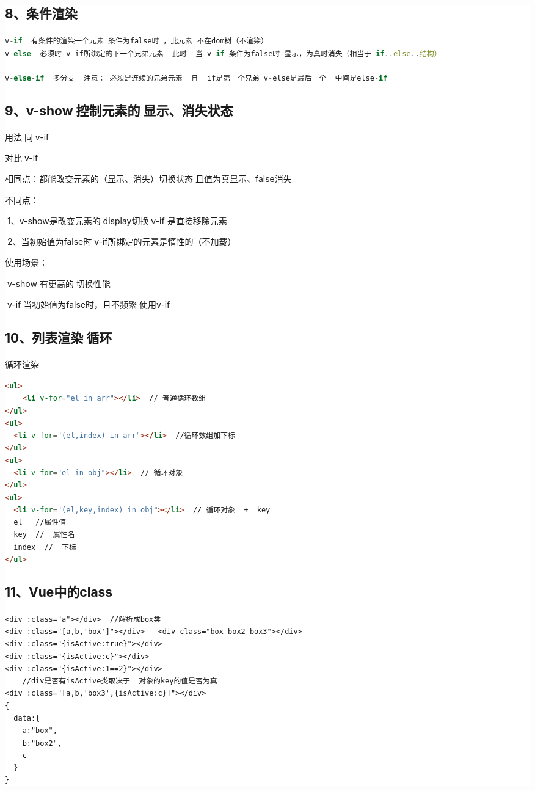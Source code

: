 ## 8、条件渲染
```js
v-if  有条件的渲染一个元素 条件为false时 ，此元素 不在dom树（不渲染）
v-else  必须时 v-if所绑定的下一个兄弟元素  此时  当 v-if 条件为false时 显示，为真时消失（相当于 if..else..结构）

v-else-if  多分支  注意： 必须是连续的兄弟元素  且  if是第一个兄弟 v-else是最后一个  中间是else-if
```
## 9、v-show 控制元素的 显示、消失状态

用法	同 v-if

对比  v-if

相同点：都能改变元素的（显示、消失）切换状态  且值为真显示、false消失

不同点：

​	1、v-show是改变元素的 display切换   v-if 是直接移除元素

​	2、当初始值为false时  v-if所绑定的元素是惰性的（不加载）

使用场景：

​	v-show 有更高的 切换性能

​	v-if	当初始值为false时，且不频繁   使用v-if



## 10、列表渲染  循环

循环渲染

```html
<ul>
    <li v-for="el in arr"></li>  // 普通循环数组
</ul>
<ul>
  <li v-for="(el,index) in arr"></li>  //循环数组加下标
</ul>
<ul>
  <li v-for="el in obj"></li>  // 循环对象
</ul>
<ul>
  <li v-for="(el,key,index) in obj"></li>  // 循环对象  +  key
  el   //属性值
  key  //  属性名
  index  //  下标
</ul>
```

## 11、Vue中的class
```
<div :class="a"></div>  //解析成box类
<div :class="[a,b,'box']"></div>   <div class="box box2 box3"></div>
<div :class="{isActive:true}"></div>
<div :class="{isActive:c}"></div>
<div :class="{isActive:1==2}"></div>
    //div是否有isActive类取决于  对象的key的值是否为真
<div :class="[a,b,'box3',{isActive:c}]"></div>
{
  data:{
    a:"box",
    b:"box2",
    c
  }
}
```
